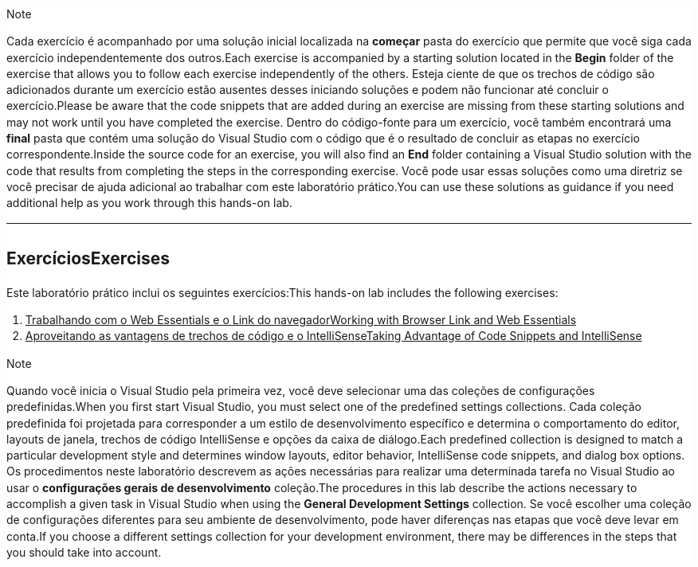 > [!NOTE]
> <span data-ttu-id="ecf6b-137">Cada exercício é acompanhado por uma solução inicial localizada na **começar** pasta do exercício que permite que você siga cada exercício independentemente dos outros.</span><span class="sxs-lookup"><span data-stu-id="ecf6b-137">Each exercise is accompanied by a starting solution located in the **Begin** folder of the exercise that allows you to follow each exercise independently of the others.</span></span> <span data-ttu-id="ecf6b-138">Esteja ciente de que os trechos de código são adicionados durante um exercício estão ausentes desses iniciando soluções e podem não funcionar até concluir o exercício.</span><span class="sxs-lookup"><span data-stu-id="ecf6b-138">Please be aware that the code snippets that are added during an exercise are missing from these starting solutions and may not work until you have completed the exercise.</span></span> <span data-ttu-id="ecf6b-139">Dentro do código-fonte para um exercício, você também encontrará uma **final** pasta que contém uma solução do Visual Studio com o código que é o resultado de concluir as etapas no exercício correspondente.</span><span class="sxs-lookup"><span data-stu-id="ecf6b-139">Inside the source code for an exercise, you will also find an **End** folder containing a Visual Studio solution with the code that results from completing the steps in the corresponding exercise.</span></span> <span data-ttu-id="ecf6b-140">Você pode usar essas soluções como uma diretriz se você precisar de ajuda adicional ao trabalhar com este laboratório prático.</span><span class="sxs-lookup"><span data-stu-id="ecf6b-140">You can use these solutions as guidance if you need additional help as you work through this hands-on lab.</span></span>


* * *

<a id="Exercises"></a>
## <a name="exercises"></a><span data-ttu-id="ecf6b-141">Exercícios</span><span class="sxs-lookup"><span data-stu-id="ecf6b-141">Exercises</span></span>

<span data-ttu-id="ecf6b-142">Este laboratório prático inclui os seguintes exercícios:</span><span class="sxs-lookup"><span data-stu-id="ecf6b-142">This hands-on lab includes the following exercises:</span></span>

1. [<span data-ttu-id="ecf6b-143">Trabalhando com o Web Essentials e o Link do navegador</span><span class="sxs-lookup"><span data-stu-id="ecf6b-143">Working with Browser Link and Web Essentials</span></span>](#Exercise1)
2. [<span data-ttu-id="ecf6b-144">Aproveitando as vantagens de trechos de código e o IntelliSense</span><span class="sxs-lookup"><span data-stu-id="ecf6b-144">Taking Advantage of Code Snippets and IntelliSense</span></span>](#Exercise2)

> [!NOTE]
> <span data-ttu-id="ecf6b-145">Quando você inicia o Visual Studio pela primeira vez, você deve selecionar uma das coleções de configurações predefinidas.</span><span class="sxs-lookup"><span data-stu-id="ecf6b-145">When you first start Visual Studio, you must select one of the predefined settings collections.</span></span> <span data-ttu-id="ecf6b-146">Cada coleção predefinida foi projetada para corresponder a um estilo de desenvolvimento específico e determina o comportamento do editor, layouts de janela, trechos de código IntelliSense e opções da caixa de diálogo.</span><span class="sxs-lookup"><span data-stu-id="ecf6b-146">Each predefined collection is designed to match a particular development style and determines window layouts, editor behavior, IntelliSense code snippets, and dialog box options.</span></span> <span data-ttu-id="ecf6b-147">Os procedimentos neste laboratório descrevem as ações necessárias para realizar uma determinada tarefa no Visual Studio ao usar o **configurações gerais de desenvolvimento** coleção.</span><span class="sxs-lookup"><span data-stu-id="ecf6b-147">The procedures in this lab describe the actions necessary to accomplish a given task in Visual Studio when using the **General Development Settings** collection.</span></span> <span data-ttu-id="ecf6b-148">Se você escolher uma coleção de configurações diferentes para seu ambiente de desenvolvimento, pode haver diferenças nas etapas que você deve levar em conta.</span><span class="sxs-lookup"><span data-stu-id="ecf6b-148">If you choose a different settings collection for your development environment, there may be differences in the steps that you should take into account.</span></span>
